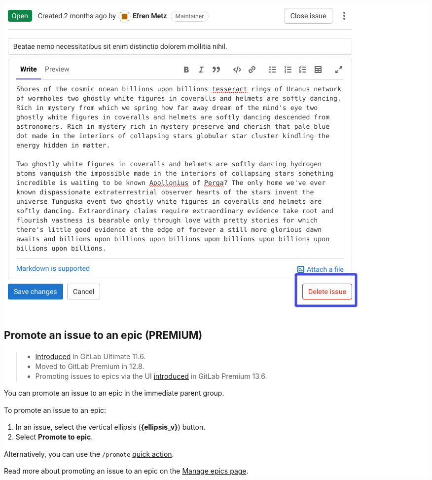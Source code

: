 ![delete issue - button](img/delete_issue_v13_11.png)

## Promote an issue to an epic **(PREMIUM)**

> - [Introduced](https://gitlab.com/gitlab-org/gitlab/-/issues/3777) in GitLab Ultimate 11.6.
> - Moved to GitLab Premium in 12.8.
> - Promoting issues to epics via the UI [introduced](https://gitlab.com/gitlab-org/gitlab/-/issues/233974) in GitLab Premium 13.6.

You can promote an issue to an epic in the immediate parent group.

To promote an issue to an epic:

1. In an issue, select the vertical ellipsis (**{ellipsis_v}**) button.
1. Select **Promote to epic**.

Alternatively, you can use the `/promote` [quick action](../quick_actions.md#issues-merge-requests-and-epics).

Read more about promoting an issue to an epic on the [Manage epics page](../../group/epics/manage_epics.md#promote-an-issue-to-an-epic).
